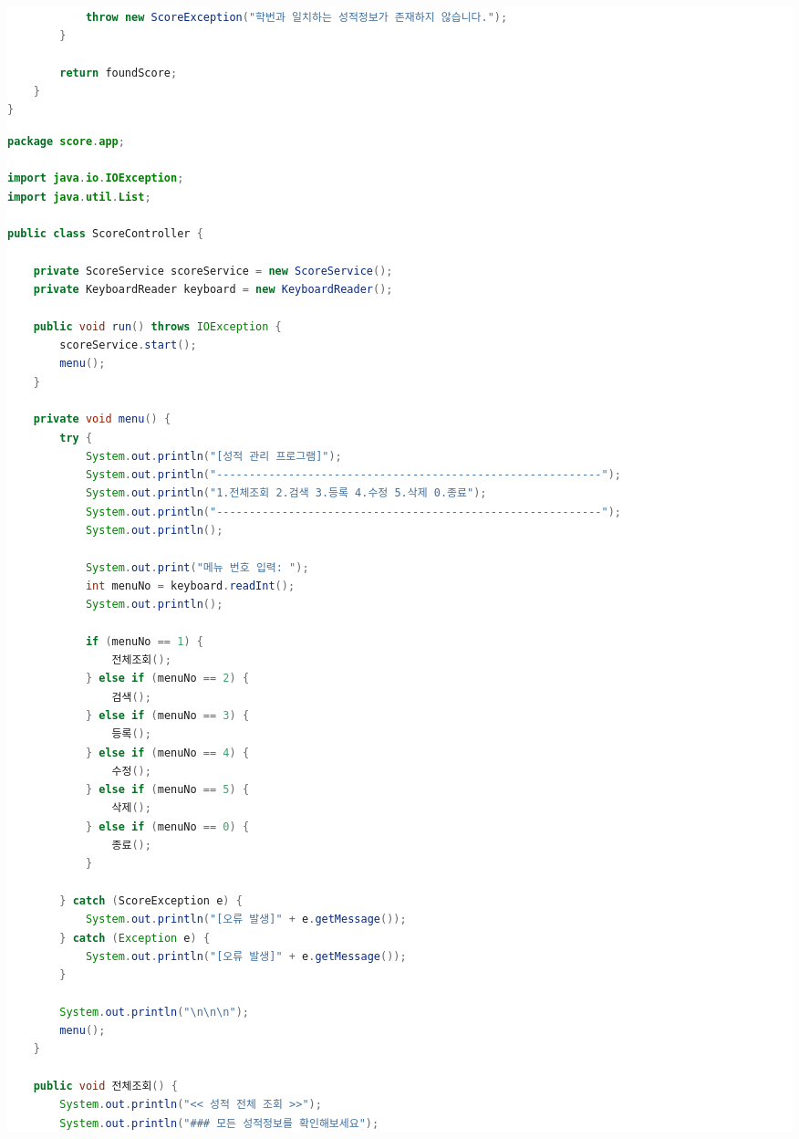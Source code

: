 ```java
			throw new ScoreException("학번과 일치하는 성적정보가 존재하지 않습니다.");
		}
		
		return foundScore;
	}
}

```

```java
package score.app;

import java.io.IOException;
import java.util.List;

public class ScoreController {

	private ScoreService scoreService = new ScoreService();
	private KeyboardReader keyboard = new KeyboardReader();
	
	public void run() throws IOException {
		scoreService.start();
		menu();
	}
	
	private void menu() {
		try {
			System.out.println("[성적 관리 프로그램]");
			System.out.println("-----------------------------------------------------------");
			System.out.println("1.전체조회 2.검색 3.등록 4.수정 5.삭제 0.종료");
			System.out.println("-----------------------------------------------------------");
			System.out.println();
			
			System.out.print("메뉴 번호 입력: ");
			int menuNo = keyboard.readInt();
			System.out.println();
			
			if (menuNo == 1) {
				전체조회();
			} else if (menuNo == 2) {
				검색();
			} else if (menuNo == 3) {
				등록();
			} else if (menuNo == 4) {
				수정();
			} else if (menuNo == 5) {
				삭제();
			} else if (menuNo == 0) {
				종료();
			} 			
			
		} catch (ScoreException e) {
			System.out.println("[오류 발생]" + e.getMessage());
		} catch (Exception e) {
			System.out.println("[오류 발생]" + e.getMessage());
		}
		
		System.out.println("\n\n\n");
		menu();
	}
	
	public void 전체조회() {
		System.out.println("<< 성적 전체 조회 >>");
		System.out.println("### 모든 성적정보를 확인해보세요");
```